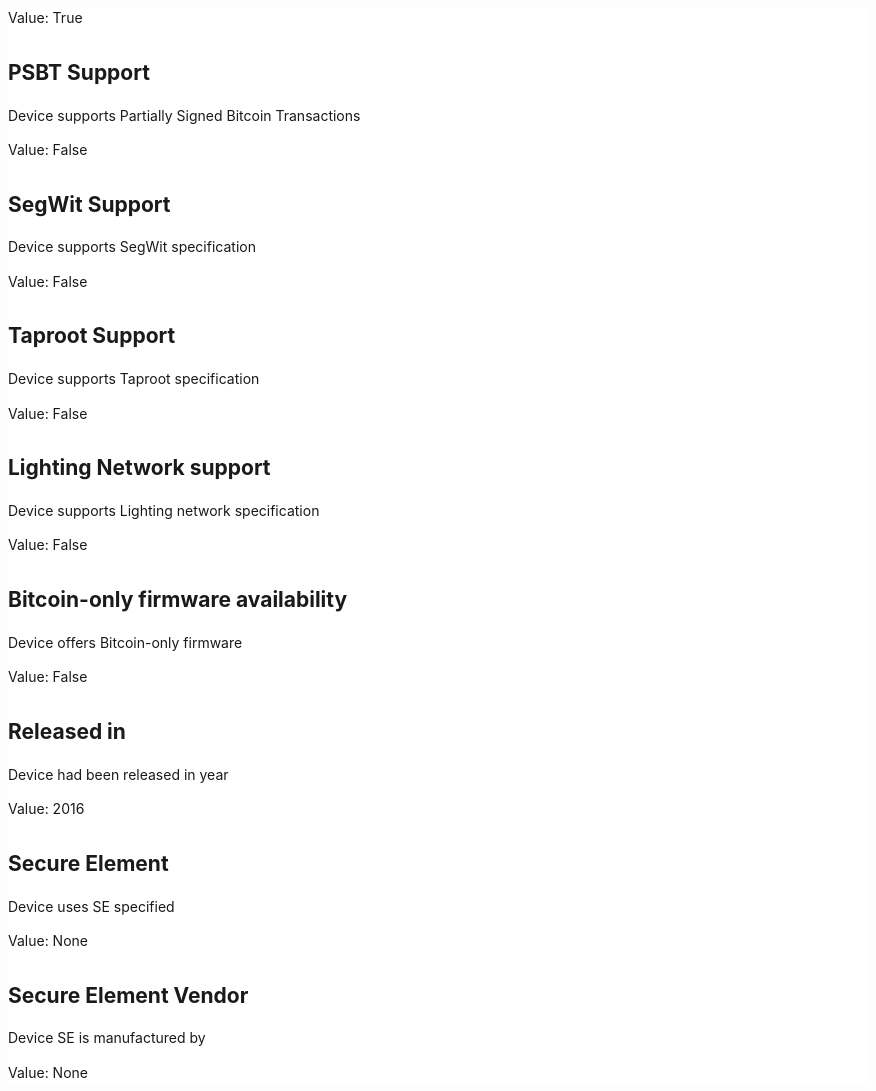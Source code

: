 Value: True



## PSBT Support
Device supports Partially Signed Bitcoin Transactions

Value: False



## SegWit Support
Device supports SegWit specification

Value: False



## Taproot Support
Device supports Taproot specification

Value: False



## Lighting Network support
Device supports Lighting network specification

Value: False



## Bitcoin-only firmware availability
Device offers Bitcoin-only firmware

Value: False



## Released in
Device had been released in year

Value: 2016



## Secure Element
Device uses SE specified

Value: None



## Secure Element Vendor
Device SE is manufactured by

Value: None
